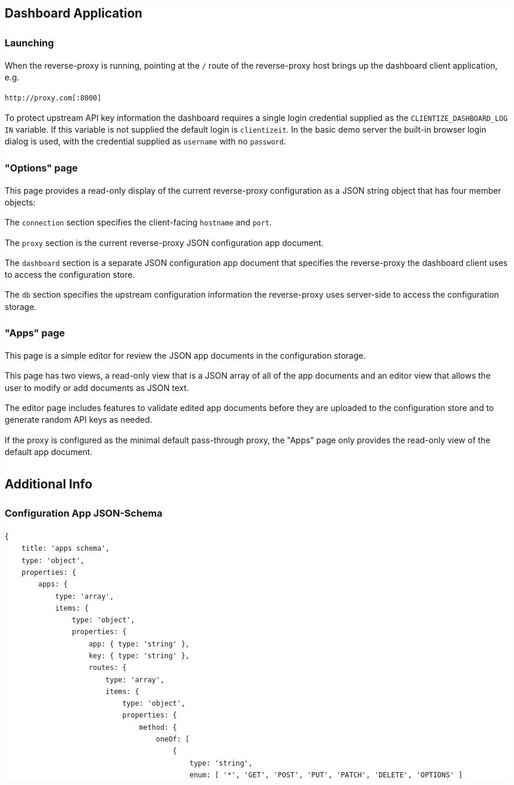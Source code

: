 ## Dashboard Application

### Launching
When the reverse-proxy is running, pointing at the `/` route of the reverse-proxy host brings up the dashboard client application, e.g.
```
http://proxy.com[:8000]
```
To protect upstream API key information the dashboard requires a single login credential supplied as the `CLIENTIZE_DASHBOARD_LOGIN` variable.  If this variable is not supplied the default login is `clientizeit`.  In the basic demo server the built-in browser login dialog is used, with the credential supplied as `username` with no `password`.

### "Options" page
This page provides a read-only display of the current reverse-proxy configuration as a JSON string object that has four member objects:

The `connection` section specifies the client-facing `hostname` and `port`.

The `proxy` section is the current reverse-proxy JSON configuration app document.

The `dashboard` section is a separate JSON configuration app document that specifies the reverse-proxy the dashboard client uses to access the configuration store.

The `db` section specifies the upstream configuration information the reverse-proxy uses server-side to access the configuration storage.

### "Apps" page
This page is a simple editor for review the JSON app documents in the configuration storage.

This page has two views, a read-only view that is a JSON array of all of the app documents and an editor view that allows the user to modify or add documents as JSON text.

The editor page includes features to validate edited app documents before they are uploaded to the configuration store and to generate random API keys as needed.

If the proxy is configured as the minimal default pass-through proxy, the "Apps" page only provides the read-only view of the default app document.

## Additional Info
### Configuration App JSON-Schema
```
{
    title: 'apps schema',
    type: 'object',
    properties: {
        apps: {
            type: 'array',
            items: {
                type: 'object',
                properties: {
                    app: { type: 'string' },
                    key: { type: 'string' },
                    routes: {
                        type: 'array',
                        items: {
                            type: 'object',
                            properties: {
                                method: {
                                    oneOf: [
                                        {
                                            type: 'string',
                                            enum: [ '*', 'GET', 'POST', 'PUT', 'PATCH', 'DELETE', 'OPTIONS' ]
```